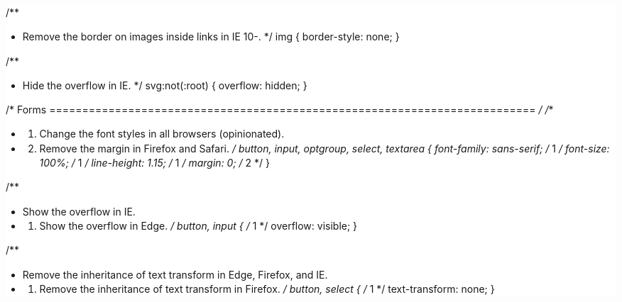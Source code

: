 /**
   * Remove the border on images inside links in IE 10-.
   */
img {
    border-style: none;
}

/**
   * Hide the overflow in IE.
   */
svg:not(:root) {
    overflow: hidden;
}

/* Forms
     ========================================================================== */
/**
   * 1. Change the font styles in all browsers (opinionated).
   * 2. Remove the margin in Firefox and Safari.
   */
button,
input,
optgroup,
select,
textarea {
    font-family: sans-serif;
    /* 1 */
    font-size: 100%;
    /* 1 */
    line-height: 1.15;
    /* 1 */
    margin: 0;
    /* 2 */
}

/**
   * Show the overflow in IE.
   * 1. Show the overflow in Edge.
   */
button,
input {
    /* 1 */
    overflow: visible;
}

/**
   * Remove the inheritance of text transform in Edge, Firefox, and IE.
   * 1. Remove the inheritance of text transform in Firefox.
   */
button,
select {
    /* 1 */
    text-transform: none;
}
